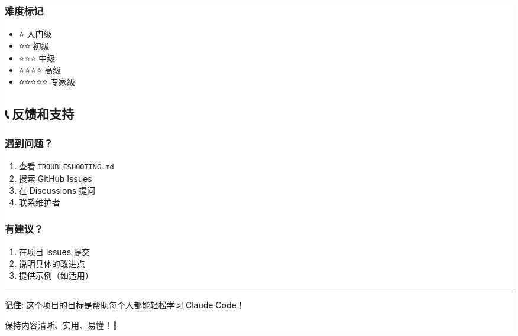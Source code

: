 ### 难度标记
- ⭐ 入门级
- ⭐⭐ 初级
- ⭐⭐⭐ 中级
- ⭐⭐⭐⭐ 高级
- ⭐⭐⭐⭐⭐ 专家级

## 📞 反馈和支持

### 遇到问题？
1. 查看 `TROUBLESHOOTING.md`
2. 搜索 GitHub Issues
3. 在 Discussions 提问
4. 联系维护者

### 有建议？
1. 在项目 Issues 提交
2. 说明具体的改进点
3. 提供示例（如适用）

---

**记住**: 这个项目的目标是帮助每个人都能轻松学习 Claude Code！

保持内容清晰、实用、易懂！🚀
